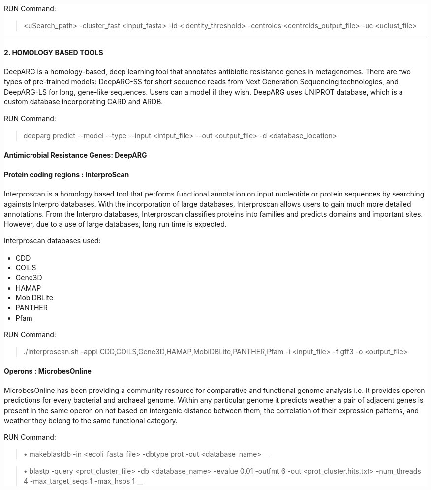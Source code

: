 RUN Command:
> <uSearch_path> -cluster_fast <input_fasta> -id <identity_threshold> -centroids <centroids_output_file> -uc <uclust_file>
  ___
#### 2. HOMOLOGY BASED TOOLS

DeepARG is a homology-based, deep learning tool that annotates antibiotic resistance genes in metagenomes. There are two types of pre-trained models: DeepARG-SS for short sequence reads from Next Generation Sequencing technologies, and DeepARG-LS for long, gene-like sequences. Users can a model if they wish. DeepARG uses UNIPROT database, which is a custom database incorporating CARD and ARDB.

RUN Command:
> deeparg predict --model <SS or LS> --type <nucleotide or protein> --input <intput_file> --out <output_file> -d <database_location>

#### Antimicrobial Resistance Genes: DeepARG



#### Protein coding regions : InterproScan

Interproscan is a homology based tool that performs functional annotation on input nucleotide or protein sequences by searching againsts Interpro databases. With the incorporation of large databases, Interproscan allows users to gain much more detailed annotations. From the Interpro databases, Interproscan classifies proteins into families and predicts domains and important sites. However, due to a use of large databases, long run time is expected.

Interproscan databases used:
* CDD
* COILS
* Gene3D
* HAMAP
* MobiDBLite
* PANTHER
* Pfam

RUN Command: 
> ./interproscan.sh -appl CDD,COILS,Gene3D,HAMAP,MobiDBLite,PANTHER,Pfam -i <input_file> -f gff3 -o <output_file>

#### Operons : MicrobesOnline
MicrobesOnline has been providing a community resource for comparative and functional genome analysis i.e. It provides operon predictions for every bacterial and archaeal genome. Within any particular genome it predicts weather a pair of adjacent genes is present in the same operon on not based on intergenic distance between them, the correlation of their expression patterns, and weather they belong to the same functional category.

RUN Command: 

> •	makeblastdb -in <ecoli_fasta_file> -dbtype prot -out <database_name> 
  __

> •	blastp -query <prot_cluster_file> -db <database_name> -evalue 0.01 -outfmt 6 -out <prot_cluster.hits.txt> -num_threads 4 -max_target_seqs 1 -max_hsps 1
  __
